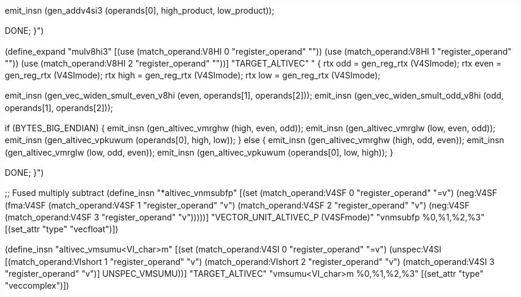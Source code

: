    emit_insn (gen_addv4si3 (operands[0], high_product, low_product));
   
   DONE;
 }")
 
(define_expand "mulv8hi3"
  [(use (match_operand:V8HI 0 "register_operand" ""))
   (use (match_operand:V8HI 1 "register_operand" ""))
   (use (match_operand:V8HI 2 "register_operand" ""))]
   "TARGET_ALTIVEC"
   "
{
   rtx odd = gen_reg_rtx (V4SImode);
   rtx even = gen_reg_rtx (V4SImode);
   rtx high = gen_reg_rtx (V4SImode);
   rtx low = gen_reg_rtx (V4SImode);

   emit_insn (gen_vec_widen_smult_even_v8hi (even, operands[1], operands[2]));
   emit_insn (gen_vec_widen_smult_odd_v8hi (odd, operands[1], operands[2]));

   if (BYTES_BIG_ENDIAN)
     {
       emit_insn (gen_altivec_vmrghw (high, even, odd));
       emit_insn (gen_altivec_vmrglw (low, even, odd));
       emit_insn (gen_altivec_vpkuwum (operands[0], high, low));
     }
   else
     {
       emit_insn (gen_altivec_vmrghw (high, odd, even));
       emit_insn (gen_altivec_vmrglw (low, odd, even));
       emit_insn (gen_altivec_vpkuwum (operands[0], low, high));
     } 

   DONE;
}")

;; Fused multiply subtract 
(define_insn "*altivec_vnmsubfp"
  [(set (match_operand:V4SF 0 "register_operand" "=v")
	(neg:V4SF
	 (fma:V4SF (match_operand:V4SF 1 "register_operand" "v")
		   (match_operand:V4SF 2 "register_operand" "v")
		   (neg:V4SF
		    (match_operand:V4SF 3 "register_operand" "v")))))]
  "VECTOR_UNIT_ALTIVEC_P (V4SFmode)"
  "vnmsubfp %0,%1,%2,%3"
  [(set_attr "type" "vecfloat")])

(define_insn "altivec_vmsumu<VI_char>m"
  [(set (match_operand:V4SI 0 "register_operand" "=v")
        (unspec:V4SI [(match_operand:VIshort 1 "register_operand" "v")
		      (match_operand:VIshort 2 "register_operand" "v")
                      (match_operand:V4SI 3 "register_operand" "v")]
		     UNSPEC_VMSUMU))]
  "TARGET_ALTIVEC"
  "vmsumu<VI_char>m %0,%1,%2,%3"
  [(set_attr "type" "veccomplex")])
